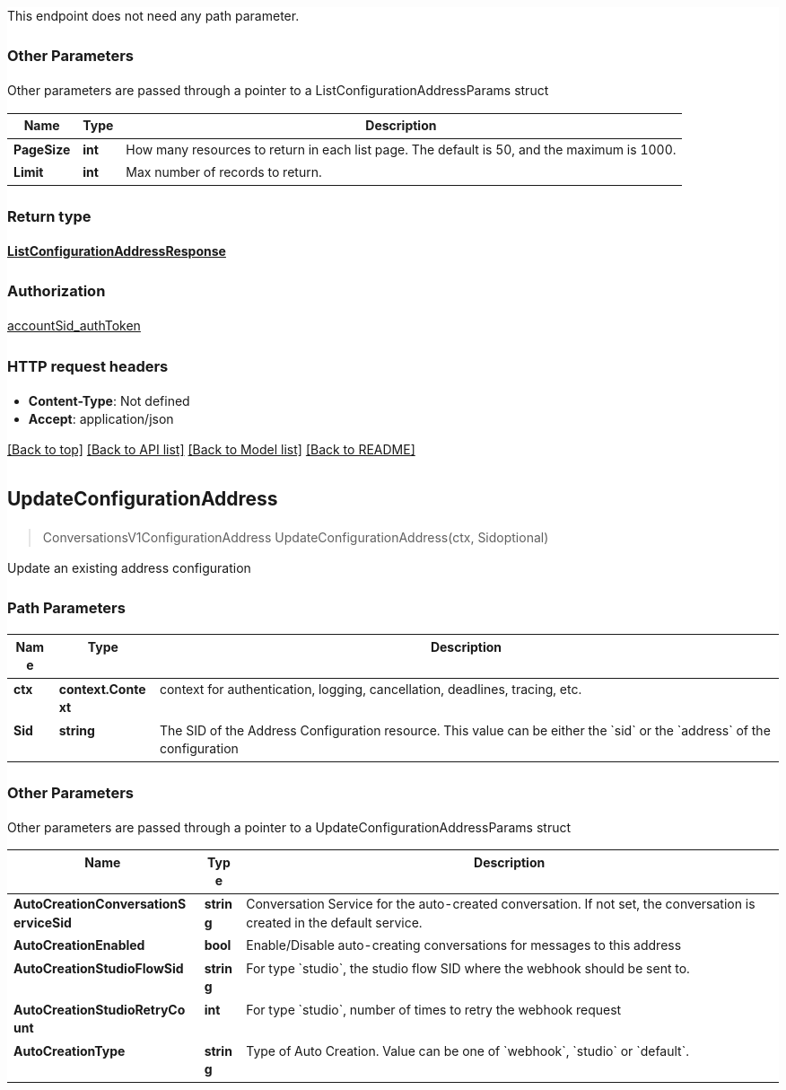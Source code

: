 This endpoint does not need any path parameter.

### Other Parameters

Other parameters are passed through a pointer to a ListConfigurationAddressParams struct


Name | Type | Description
------------- | ------------- | -------------
**PageSize** | **int** | How many resources to return in each list page. The default is 50, and the maximum is 1000.
**Limit** | **int** | Max number of records to return.

### Return type

[**ListConfigurationAddressResponse**](ListConfigurationAddressResponse.md)

### Authorization

[accountSid_authToken](../README.md#accountSid_authToken)

### HTTP request headers

- **Content-Type**: Not defined
- **Accept**: application/json

[[Back to top]](#) [[Back to API list]](../README.md#documentation-for-api-endpoints)
[[Back to Model list]](../README.md#documentation-for-models)
[[Back to README]](../README.md)


## UpdateConfigurationAddress

> ConversationsV1ConfigurationAddress UpdateConfigurationAddress(ctx, Sidoptional)



Update an existing address configuration

### Path Parameters


Name | Type | Description
------------- | ------------- | -------------
**ctx** | **context.Context** | context for authentication, logging, cancellation, deadlines, tracing, etc.
**Sid** | **string** | The SID of the Address Configuration resource. This value can be either the &#x60;sid&#x60; or the &#x60;address&#x60; of the configuration

### Other Parameters

Other parameters are passed through a pointer to a UpdateConfigurationAddressParams struct


Name | Type | Description
------------- | ------------- | -------------
**AutoCreationConversationServiceSid** | **string** | Conversation Service for the auto-created conversation. If not set, the conversation is created in the default service.
**AutoCreationEnabled** | **bool** | Enable/Disable auto-creating conversations for messages to this address
**AutoCreationStudioFlowSid** | **string** | For type &#x60;studio&#x60;, the studio flow SID where the webhook should be sent to.
**AutoCreationStudioRetryCount** | **int** | For type &#x60;studio&#x60;, number of times to retry the webhook request
**AutoCreationType** | **string** | Type of Auto Creation. Value can be one of &#x60;webhook&#x60;, &#x60;studio&#x60; or &#x60;default&#x60;.